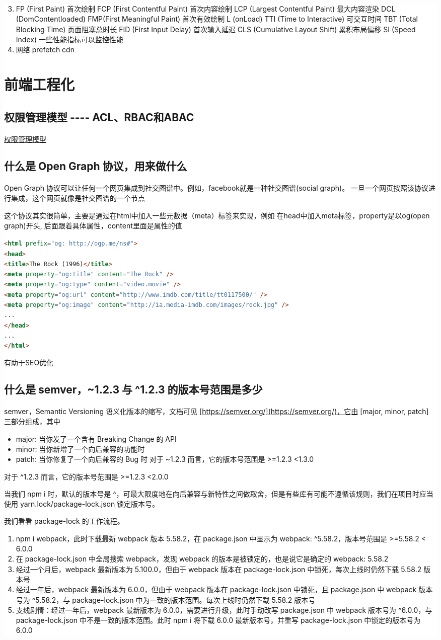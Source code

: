 3. FP (First Paint) 首次绘制 FCP (First Contentful Paint) 首次内容绘制 LCP (Largest Contentful Paint) 最大内容渲染 DCL (DomContentloaded) FMP(First Meaningful Paint) 首次有效绘制 L (onLoad) TTI (Time to Interactive) 可交互时间 TBT (Total Blocking Time) 页面阻塞总时长 FID (First Input Delay) 首次输入延迟 CLS (Cumulative Layout Shift) 累积布局偏移 SI (Speed Index) 一些性能指标可以监控性能
4. 网络 prefetch cdn

# 前端工程化
## 权限管理模型 ---- ACL、RBAC和ABAC
[权限管理模型](https://blog.csdn.net/brother_Cheng_Py/article/details/121970486)

## 什么是 Open Graph 协议，用来做什么
Open Graph 协议可以让任何一个网页集成到社交图谱中。例如，facebook就是一种社交图谱(social graph)。 一旦一个网页按照该协议进行集成，这个网页就像是社交图谱的一个节点

这个协议其实很简单，主要是通过在html中加入一些元数据（meta）标签来实现，例如 在head中加入meta标签，property是以og(open graph)开头, 后面跟着具体属性，content里面是属性的值
```html
<html prefix="og: http://ogp.me/ns#">
<head>
<title>The Rock (1996)</title>
<meta property="og:title" content="The Rock" />
<meta property="og:type" content="video.movie" />
<meta property="og:url" content="http://www.imdb.com/title/tt0117500/" />
<meta property="og:image" content="http://ia.media-imdb.com/images/rock.jpg" />
...
</head>
...
</html>
```
有助于SEO优化

## 什么是 semver，~1.2.3 与 ^1.2.3 的版本号范围是多少
semver，Semantic Versioning 语义化版本的缩写，文档可见 [https://semver.org/](https://semver.org/)，它由 [major, minor, patch] 三部分组成，其中

* major: 当你发了一个含有 Breaking Change 的 API
* minor: 当你新增了一个向后兼容的功能时
* patch: 当你修复了一个向后兼容的 Bug 时
对于 ~1.2.3 而言，它的版本号范围是 >=1.2.3  <1.3.0

对于 ^1.2.3 而言，它的版本号范围是 >=1.2.3  <2.0.0

当我们 npm i 时，默认的版本号是 ^，可最大限度地在向后兼容与新特性之间做取舍，但是有些库有可能不遵循该规则，我们在项目时应当使用 yarn.lock/package-lock.json 锁定版本号。

我们看看 package-lock 的工作流程。

1. npm i webpack，此时下载最新 webpack 版本 5.58.2，在 package.json 中显示为 webpack: ^5.58.2，版本号范围是 >=5.58.2 < 6.0.0
2. 在 package-lock.json 中全局搜索 webpack，发现 webpack 的版本是被锁定的，也是说它是确定的 webpack: 5.58.2
3. 经过一个月后，webpack 最新版本为 5.100.0，但由于 webpack 版本在 package-lock.json 中锁死，每次上线时仍然下载 5.58.2 版本号
4. 经过一年后，webpack 最新版本为 6.0.0，但由于 webpack 版本在 package-lock.json 中锁死，且 package.json 中 webpack 版本号为 ^5.58.2，与 package-lock.json 中为一致的版本范围。每次上线时仍然下载 5.58.2 版本号
5. 支线剧情：经过一年后，webpack 最新版本为 6.0.0，需要进行升级，此时手动改写 package.json 中 webpack 版本号为 ^6.0.0，与 package-lock.json 中不是一致的版本范围。此时 npm i 将下载 6.0.0 最新版本号，并重写 package-lock.json 中锁定的版本号为 6.0.0
